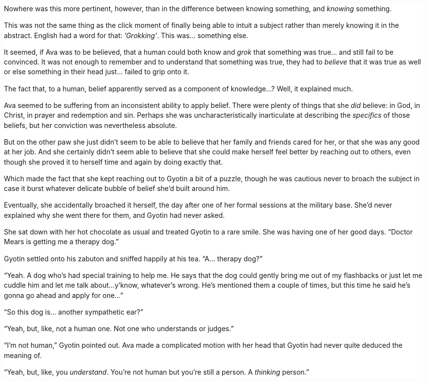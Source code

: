 
Nowhere was this more pertinent, however, than in the difference between knowing something, and *knowing* something.


This was not the same thing as the click moment of finally being able to intuit a subject rather than merely knowing it in the abstract. English had a word for that: *’Grokking’*. This was… something else.


It seemed, if Ava was to be believed, that a human could both know and *grok* that something was true… and still fail to be convinced. It was not enough to remember and to understand that something was true, they had to *believe* that it was true as well or else something in their head just… failed to grip onto it.


The fact that, to a human, belief apparently served as a component of knowledge…? Well, it explained much.


Ava seemed to be suffering from an inconsistent ability to apply belief. There were plenty of things that she *did* believe: in God, in Christ, in prayer and redemption and sin. Perhaps she was uncharacteristically inarticulate at describing the *specifics* of those beliefs, but her conviction was nevertheless absolute.


But on the other paw she just didn’t seem to be able to believe that her family and friends cared for her, or that she was any good at her job. And she certainly didn’t seem able to believe that she could make herself feel better by reaching out to others, even though she proved it to herself time and again by doing exactly that.


Which made the fact that she kept reaching out to Gyotin a bit of a puzzle, though he was cautious never to broach the subject in case it burst whatever delicate bubble of belief she’d built around him.


Eventually, she accidentally broached it herself, the day after one of her formal sessions at the military base. She’d never explained why she went there for them, and Gyotin had never asked.


She sat down with her hot chocolate as usual and treated Gyotin to a rare smile. She was having one of her good days. “Doctor Mears is getting me a therapy dog.”


Gyotin settled onto his zabuton and sniffed happily at his tea. “A… therapy dog?”


“Yeah. A dog who’s had special training to help me. He says that the dog could gently bring me out of my flashbacks or just let me cuddle him and let me talk about…y’know, whatever’s wrong. He’s mentioned them a couple of times, but this time he said he’s gonna go ahead and apply for one…”


“So this dog is… another sympathetic ear?”


“Yeah, but, like, not a human one. Not one who understands or judges.”


“I’m not human,” Gyotin pointed out. Ava made a complicated motion with her head that Gyotin had never quite deduced the meaning of.


“Yeah, but, like, you *understand*. You’re not human but you’re still a person. A *thinking* person.”
